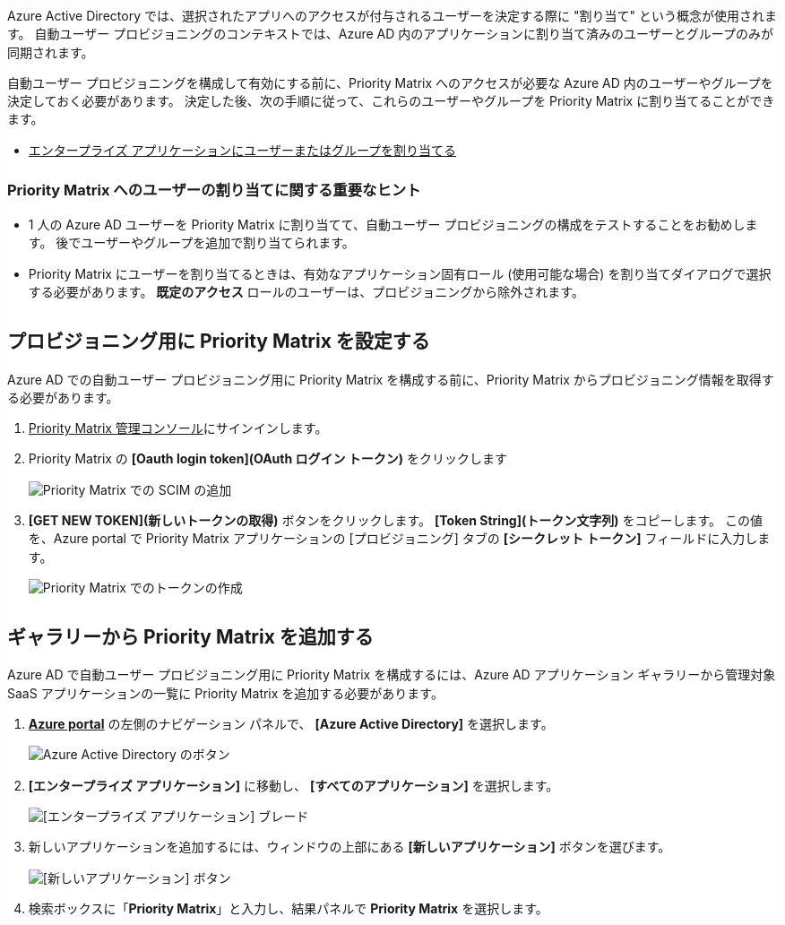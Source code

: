 Azure Active Directory では、選択されたアプリへのアクセスが付与されるユーザーを決定する際に "割り当て" という概念が使用されます。 自動ユーザー プロビジョニングのコンテキストでは、Azure AD 内のアプリケーションに割り当て済みのユーザーとグループのみが同期されます。

自動ユーザー プロビジョニングを構成して有効にする前に、Priority Matrix へのアクセスが必要な Azure AD 内のユーザーやグループを決定しておく必要があります。 決定した後、次の手順に従って、これらのユーザーやグループを Priority Matrix に割り当てることができます。

* [エンタープライズ アプリケーションにユーザーまたはグループを割り当てる](../manage-apps/assign-user-or-group-access-portal.md)

### <a name="important-tips-for-assigning-users-to-priority-matrix"></a>Priority Matrix へのユーザーの割り当てに関する重要なヒント

* 1 人の Azure AD ユーザーを Priority Matrix に割り当てて、自動ユーザー プロビジョニングの構成をテストすることをお勧めします。 後でユーザーやグループを追加で割り当てられます。

* Priority Matrix にユーザーを割り当てるときは、有効なアプリケーション固有ロール (使用可能な場合) を割り当てダイアログで選択する必要があります。 **既定のアクセス** ロールのユーザーは、プロビジョニングから除外されます。

## <a name="set-up-priority-matrix-for-provisioning"></a>プロビジョニング用に Priority Matrix を設定する

Azure AD での自動ユーザー プロビジョニング用に Priority Matrix を構成する前に、Priority Matrix からプロビジョニング情報を取得する必要があります。

1. [Priority Matrix 管理コンソール](https://sync.appfluence.com/accounts/login/?next=/accounts/provisioning)にサインインします。

3. Priority Matrix の **[Oauth login token]\(OAuth ログイン トークン\)** をクリックします

    ![Priority Matrix での SCIM の追加](media/priority-matrix-provisioning-tutorial/oauthlogin.png)

4. **[GET NEW TOKEN]\(新しいトークンの取得\)** ボタンをクリックします。 **[Token String]\(トークン文字列\)** をコピーします。 この値を、Azure portal で Priority Matrix アプリケーションの [プロビジョニング] タブの **[シークレット トークン]** フィールドに入力します。 

    ![Priority Matrix でのトークンの作成](media/priority-matrix-provisioning-tutorial/token.png)

## <a name="add-priority-matrix-from-the-gallery"></a>ギャラリーから Priority Matrix を追加する

Azure AD で自動ユーザー プロビジョニング用に Priority Matrix を構成するには、Azure AD アプリケーション ギャラリーから管理対象 SaaS アプリケーションの一覧に Priority Matrix を追加する必要があります。

1. **[Azure portal](https://portal.azure.com)** の左側のナビゲーション パネルで、 **[Azure Active Directory]** を選択します。

    ![Azure Active Directory のボタン](common/select-azuread.png)

2. **[エンタープライズ アプリケーション]** に移動し、 **[すべてのアプリケーション]** を選択します。

    ![[エンタープライズ アプリケーション] ブレード](common/enterprise-applications.png)

3. 新しいアプリケーションを追加するには、ウィンドウの上部にある **[新しいアプリケーション]** ボタンを選びます。

    ![[新しいアプリケーション] ボタン](common/add-new-app.png)

4. 検索ボックスに「**Priority Matrix**」と入力し、結果パネルで **Priority Matrix** を選択します。 
